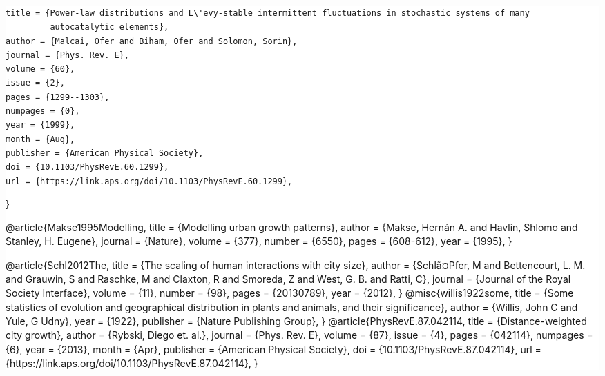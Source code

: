 	title = {Power-law distributions and L\'evy-stable intermittent fluctuations in stochastic systems of many
	         autocatalytic elements},
	author = {Malcai, Ofer and Biham, Ofer and Solomon, Sorin},
	journal = {Phys. Rev. E},
	volume = {60},
	issue = {2},
	pages = {1299--1303},
	numpages = {0},
	year = {1999},
	month = {Aug},
	publisher = {American Physical Society},
	doi = {10.1103/PhysRevE.60.1299},
	url = {https://link.aps.org/doi/10.1103/PhysRevE.60.1299},
}

@article{Makse1995Modelling,
	title = {Modelling urban growth patterns},
	author = {Makse, Hernán A. and Havlin, Shlomo and Stanley, H. Eugene},
	journal = {Nature},
	volume = {377},
	number = {6550},
	pages = {608-612},
	year = {1995},
}

@article{Schl2012The,
	title = {The scaling of human interactions with city size},
	author = {Schlã¤Pfer, M and Bettencourt, L. M. and Grauwin, S and Raschke, M and Claxton, R and Smoreda, Z and West,
	          G. B. and Ratti, C},
	journal = {Journal of the Royal Society Interface},
	volume = {11},
	number = {98},
	pages = {20130789},
	year = {2012},
}
@misc{willis1922some,
	title = {Some statistics of evolution and geographical distribution in plants and animals, and their significance},
	author = {Willis, John C and Yule, G Udny},
	year = {1922},
	publisher = {Nature Publishing Group},
}
@article{PhysRevE.87.042114,
	title = {Distance-weighted city growth},
	author = {Rybski, Diego et. al.},
	journal = {Phys. Rev. E},
	volume = {87},
	issue = {4},
	pages = {042114},
	numpages = {6},
	year = {2013},
	month = {Apr},
	publisher = {American Physical Society},
	doi = {10.1103/PhysRevE.87.042114},
	url = {https://link.aps.org/doi/10.1103/PhysRevE.87.042114},
}
